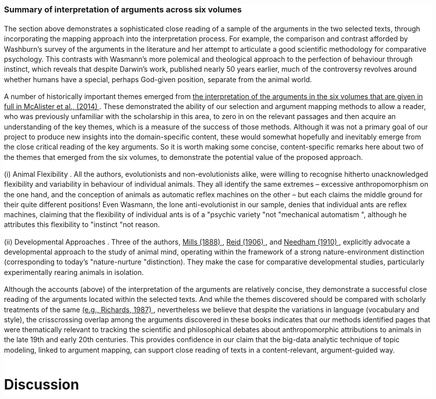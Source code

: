 
### Summary of interpretation of arguments across six volumes 


The section above demonstrates a sophisticated close reading of a sample of the arguments in the two selected texts, through incorporating the mapping approach into the interpretation process. For example, the comparison and contrast afforded by Washburn’s survey of the arguments in the literature and her attempt to articulate a good scientific methodology for comparative psychology. This contrasts with Wasmann’s more polemical and theological approach to the perfection of behaviour through instinct, which reveals that despite Darwin’s work, published nearly 50 years earlier, much of the controversy revolves around whether humans have a special, perhaps God-given position, separate from the animal world. 

A number of historically important themes emerged from [the interpretation of the arguments in the six volumes that are given in full in McAlister et al., (2014) ](#mcalister2014). These demonstrated the ability of our selection and argument mapping methods to allow a reader, who was previously unfamiliar with the scholarship in this area, to zero in on the relevant passages and then acquire an understanding of the key themes, which is a measure of the success of those methods. Although it was not a primary goal of our project to produce new insights into the domain-specific content, these would somewhat hopefully and inevitably emerge from the close critical reading of the key arguments. So it is worth making some concise, content-specific remarks here about two of the themes that emerged from the six volumes, to demonstrate the potential value of the proposed approach. 

(i) Animal Flexibility . All the authors, evolutionists and non-evolutionists alike, were willing to recognise hitherto unacknowledged flexibility and variability in behaviour of individual animals. They all identify the same extremes – excessive anthropomorphism on the one hand, and the conception of animals as automatic reflex machines on the other – but each claims the middle ground for their quite different positions! Even Wasmann, the lone anti-evolutionist in our sample, denies that individual ants are reflex machines, claiming that the flexibility of individual ants is of a "psychic variety "not "mechanical automatism ", although he attributes this flexibility to "instinct "not reason. 

(ii) Developmental Approaches . Three of the authors, [Mills (1888) ](#mills1888), [Reid (1906) ](#reid1906), and [Needham (1910) ](#needham1910), explicitly advocate a developmental approach to the study of animal mind, operating within the framework of a strong nature-environment distinction (corresponding to today’s "nature-nurture "distinction). They make the case for comparative developmental studies, particularly experimentally rearing animals in isolation. 

Although the accounts (above) of the interpretation of the arguments are relatively concise, they demonstrate a successful close reading of the arguments located within the selected texts. And while the themes discovered should be compared with scholarly treatments of the same [(e.g., Richards, 1987) ](#richards1987), nevertheless we believe that despite the variations in language (vocabulary and style), the crisscrossing overlap among the arguments discovered in these books indicates that our methods identified pages that were thematically relevant to tracking the scientific and philosophical debates about anthropomorphic attributions to animals in the late 19th and early 20th centuries. This provides confidence in our claim that the big-data analytic technique of topic modeling, linked to argument mapping, can support close reading of texts in a content-relevant, argument-guided way. 


# Discussion 

